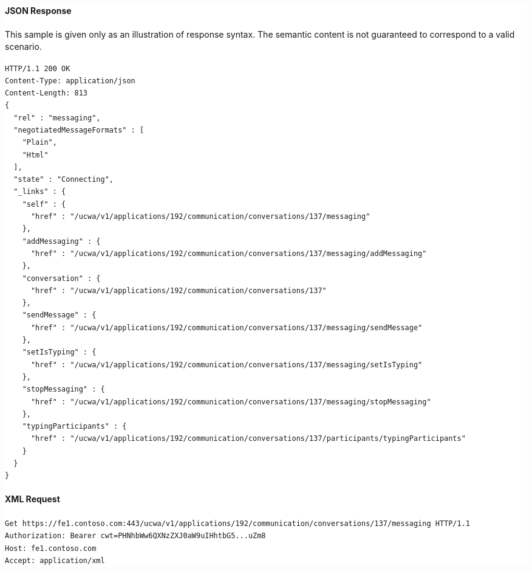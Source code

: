 
#### JSON Response



This sample is given only as an illustration of response syntax. The semantic content is not guaranteed to correspond to a valid scenario.
```
HTTP/1.1 200 OK
Content-Type: application/json
Content-Length: 813
{
  "rel" : "messaging",
  "negotiatedMessageFormats" : [
    "Plain",
    "Html"
  ],
  "state" : "Connecting",
  "_links" : {
    "self" : {
      "href" : "/ucwa/v1/applications/192/communication/conversations/137/messaging"
    },
    "addMessaging" : {
      "href" : "/ucwa/v1/applications/192/communication/conversations/137/messaging/addMessaging"
    },
    "conversation" : {
      "href" : "/ucwa/v1/applications/192/communication/conversations/137"
    },
    "sendMessage" : {
      "href" : "/ucwa/v1/applications/192/communication/conversations/137/messaging/sendMessage"
    },
    "setIsTyping" : {
      "href" : "/ucwa/v1/applications/192/communication/conversations/137/messaging/setIsTyping"
    },
    "stopMessaging" : {
      "href" : "/ucwa/v1/applications/192/communication/conversations/137/messaging/stopMessaging"
    },
    "typingParticipants" : {
      "href" : "/ucwa/v1/applications/192/communication/conversations/137/participants/typingParticipants"
    }
  }
}
```


#### XML Request




```
Get https://fe1.contoso.com:443/ucwa/v1/applications/192/communication/conversations/137/messaging HTTP/1.1
Authorization: Bearer cwt=PHNhbWw6QXNzZXJ0aW9uIHhtbG5...uZm8
Host: fe1.contoso.com
Accept: application/xml

```

